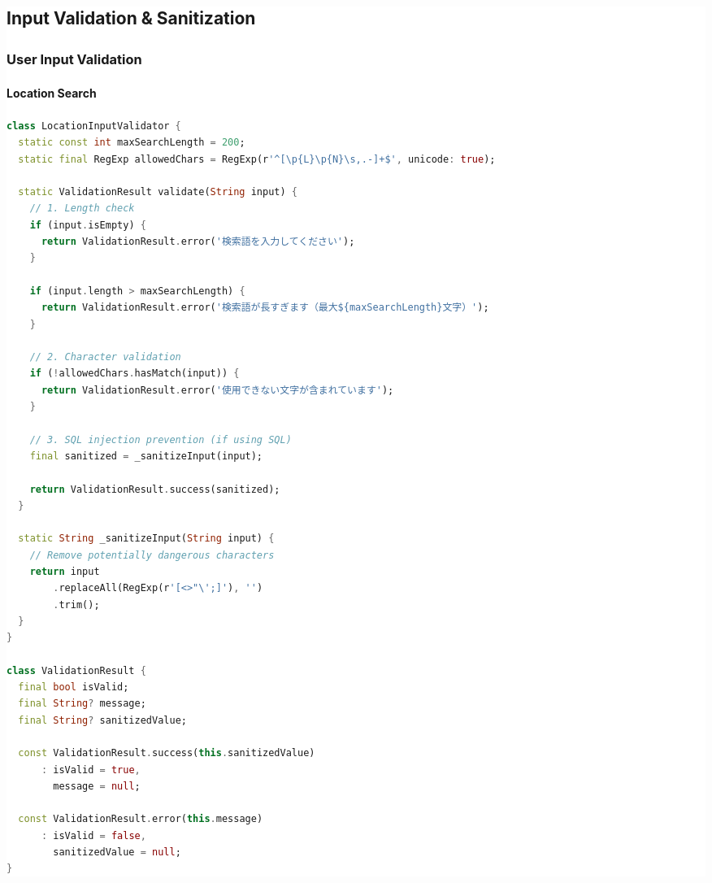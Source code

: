 ## Input Validation & Sanitization

### User Input Validation

#### Location Search
```dart
class LocationInputValidator {
  static const int maxSearchLength = 200;
  static final RegExp allowedChars = RegExp(r'^[\p{L}\p{N}\s,.-]+$', unicode: true);
  
  static ValidationResult validate(String input) {
    // 1. Length check
    if (input.isEmpty) {
      return ValidationResult.error('検索語を入力してください');
    }
    
    if (input.length > maxSearchLength) {
      return ValidationResult.error('検索語が長すぎます（最大${maxSearchLength}文字）');
    }
    
    // 2. Character validation
    if (!allowedChars.hasMatch(input)) {
      return ValidationResult.error('使用できない文字が含まれています');
    }
    
    // 3. SQL injection prevention (if using SQL)
    final sanitized = _sanitizeInput(input);
    
    return ValidationResult.success(sanitized);
  }
  
  static String _sanitizeInput(String input) {
    // Remove potentially dangerous characters
    return input
        .replaceAll(RegExp(r'[<>"\';]'), '')
        .trim();
  }
}

class ValidationResult {
  final bool isValid;
  final String? message;
  final String? sanitizedValue;
  
  const ValidationResult.success(this.sanitizedValue)
      : isValid = true,
        message = null;
  
  const ValidationResult.error(this.message)
      : isValid = false,
        sanitizedValue = null;
}
```
